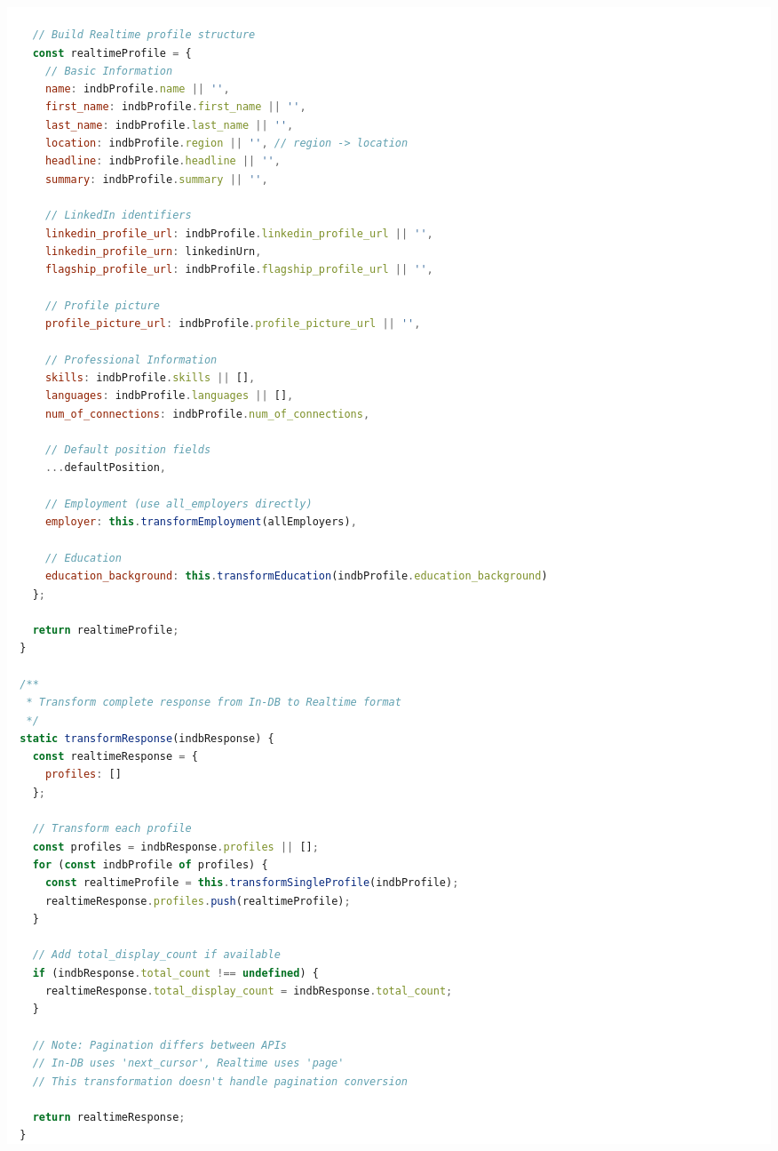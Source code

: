 ```javascript
    
    // Build Realtime profile structure
    const realtimeProfile = {
      // Basic Information
      name: indbProfile.name || '',
      first_name: indbProfile.first_name || '',
      last_name: indbProfile.last_name || '',
      location: indbProfile.region || '', // region -> location
      headline: indbProfile.headline || '',
      summary: indbProfile.summary || '',
      
      // LinkedIn identifiers
      linkedin_profile_url: indbProfile.linkedin_profile_url || '',
      linkedin_profile_urn: linkedinUrn,
      flagship_profile_url: indbProfile.flagship_profile_url || '',
      
      // Profile picture
      profile_picture_url: indbProfile.profile_picture_url || '',
      
      // Professional Information
      skills: indbProfile.skills || [],
      languages: indbProfile.languages || [],
      num_of_connections: indbProfile.num_of_connections,
      
      // Default position fields
      ...defaultPosition,
      
      // Employment (use all_employers directly)
      employer: this.transformEmployment(allEmployers),
      
      // Education
      education_background: this.transformEducation(indbProfile.education_background)
    };
    
    return realtimeProfile;
  }
  
  /**
   * Transform complete response from In-DB to Realtime format
   */
  static transformResponse(indbResponse) {
    const realtimeResponse = {
      profiles: []
    };
    
    // Transform each profile
    const profiles = indbResponse.profiles || [];
    for (const indbProfile of profiles) {
      const realtimeProfile = this.transformSingleProfile(indbProfile);
      realtimeResponse.profiles.push(realtimeProfile);
    }
    
    // Add total_display_count if available
    if (indbResponse.total_count !== undefined) {
      realtimeResponse.total_display_count = indbResponse.total_count;
    }
    
    // Note: Pagination differs between APIs
    // In-DB uses 'next_cursor', Realtime uses 'page'
    // This transformation doesn't handle pagination conversion
    
    return realtimeResponse;
  }
```